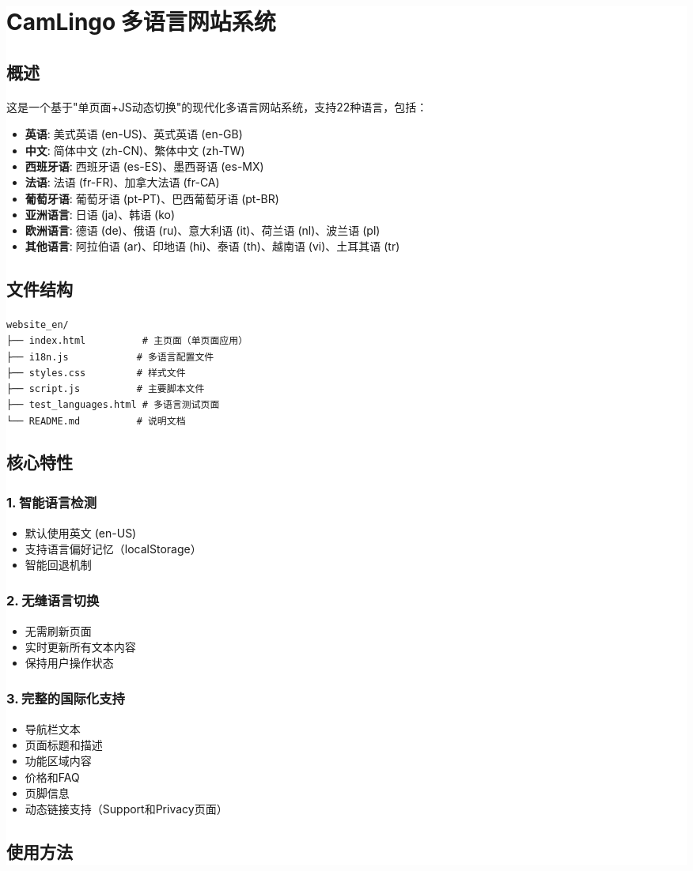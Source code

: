 # CamLingo 多语言网站系统

## 概述

这是一个基于"单页面+JS动态切换"的现代化多语言网站系统，支持22种语言，包括：

- **英语**: 美式英语 (en-US)、英式英语 (en-GB)
- **中文**: 简体中文 (zh-CN)、繁体中文 (zh-TW)
- **西班牙语**: 西班牙语 (es-ES)、墨西哥语 (es-MX)
- **法语**: 法语 (fr-FR)、加拿大法语 (fr-CA)
- **葡萄牙语**: 葡萄牙语 (pt-PT)、巴西葡萄牙语 (pt-BR)
- **亚洲语言**: 日语 (ja)、韩语 (ko)
- **欧洲语言**: 德语 (de)、俄语 (ru)、意大利语 (it)、荷兰语 (nl)、波兰语 (pl)
- **其他语言**: 阿拉伯语 (ar)、印地语 (hi)、泰语 (th)、越南语 (vi)、土耳其语 (tr)

## 文件结构

```
website_en/
├── index.html          # 主页面（单页面应用）
├── i18n.js            # 多语言配置文件
├── styles.css         # 样式文件
├── script.js          # 主要脚本文件
├── test_languages.html # 多语言测试页面
└── README.md          # 说明文档
```

## 核心特性

### 1. 智能语言检测
- 默认使用英文 (en-US)
- 支持语言偏好记忆（localStorage）
- 智能回退机制

### 2. 无缝语言切换
- 无需刷新页面
- 实时更新所有文本内容
- 保持用户操作状态

### 3. 完整的国际化支持
- 导航栏文本
- 页面标题和描述
- 功能区域内容
- 价格和FAQ
- 页脚信息
- 动态链接支持（Support和Privacy页面）

## 使用方法
